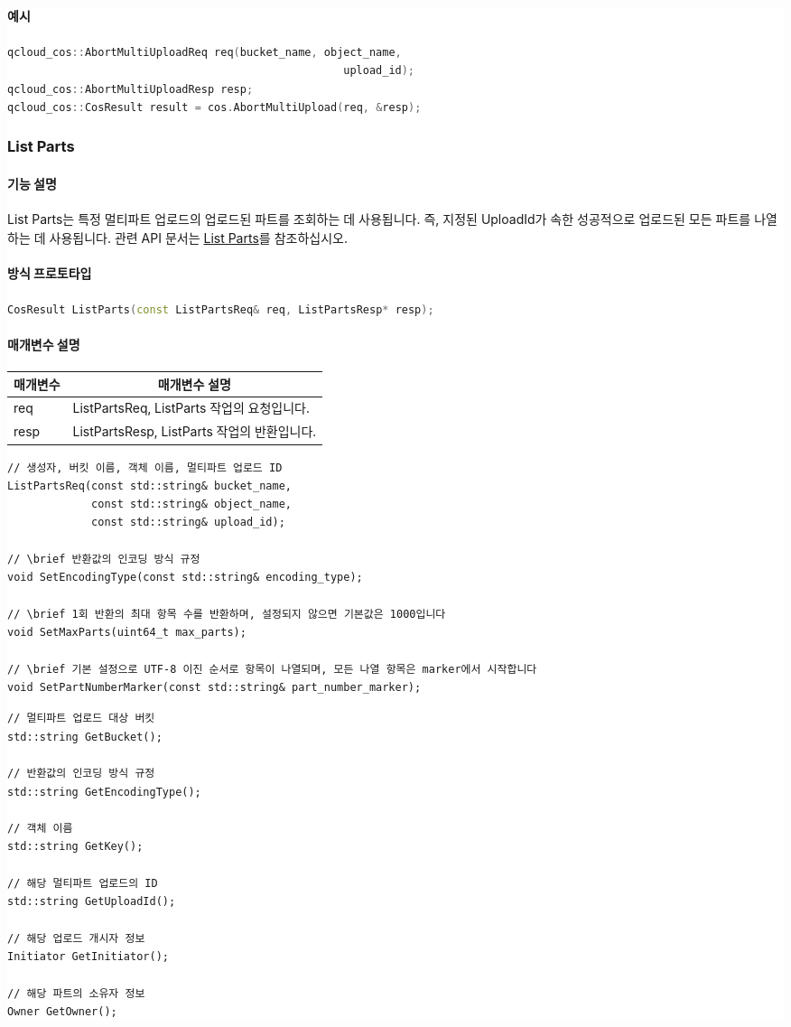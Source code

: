 #### 예시

```cpp
qcloud_cos::AbortMultiUploadReq req(bucket_name, object_name,
                                                    upload_id);
qcloud_cos::AbortMultiUploadResp resp;
qcloud_cos::CosResult result = cos.AbortMultiUpload(req, &resp);
```

### List Parts

#### 기능 설명

List Parts는 특정 멀티파트 업로드의 업로드된 파트를 조회하는 데 사용됩니다. 즉, 지정된 UploadId가 속한 성공적으로 업로드된 모든 파트를 나열하는 데 사용됩니다. 관련 API 문서는 [List Parts](/document/product/436/7747)를 참조하십시오.

#### 방식 프로토타입

```cpp
CosResult ListParts(const ListPartsReq& req, ListPartsResp* resp);
```

#### 매개변수 설명

| 매개변수 | 매개변수 설명                              |
| ---- | ------------------------------------- |
| req  | ListPartsReq, ListParts 작업의 요청입니다.  |
| resp | ListPartsResp, ListParts 작업의 반환입니다. |

```
// 생성자, 버킷 이름, 객체 이름, 멀티파트 업로드 ID
ListPartsReq(const std::string& bucket_name,                                                                                                                                      
             const std::string& object_name,
             const std::string& upload_id);

// \brief 반환값의 인코딩 방식 규정
void SetEncodingType(const std::string& encoding_type);

// \brief 1회 반환의 최대 항목 수를 반환하며, 설정되지 않으면 기본값은 1000입니다
void SetMaxParts(uint64_t max_parts);

// \brief 기본 설정으로 UTF-8 이진 순서로 항목이 나열되며, 모든 나열 항목은 marker에서 시작합니다
void SetPartNumberMarker(const std::string& part_number_marker);

```

```
// 멀티파트 업로드 대상 버킷
std::string GetBucket();

// 반환값의 인코딩 방식 규정
std::string GetEncodingType();

// 객체 이름
std::string GetKey();

// 해당 멀티파트 업로드의 ID
std::string GetUploadId();

// 해당 업로드 개시자 정보
Initiator GetInitiator();

// 해당 파트의 소유자 정보
Owner GetOwner();

```